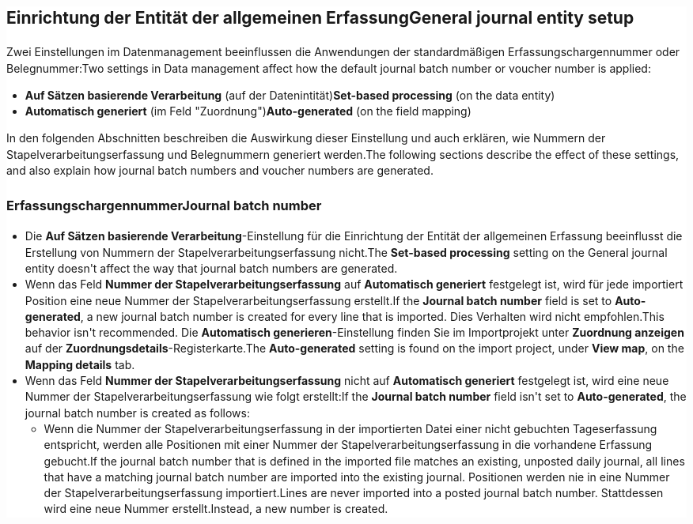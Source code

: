 ## <a name="general-journal-entity-setup"></a><span data-ttu-id="95557-120">Einrichtung der Entität der allgemeinen Erfassung</span><span class="sxs-lookup"><span data-stu-id="95557-120">General journal entity setup</span></span>
<span data-ttu-id="95557-121">Zwei Einstellungen im Datenmanagement beeinflussen die Anwendungen der standardmäßigen Erfassungschargennummer oder Belegnummer:</span><span class="sxs-lookup"><span data-stu-id="95557-121">Two settings in Data management affect how the default journal batch number or voucher number is applied:</span></span>

-   <span data-ttu-id="95557-122">**Auf Sätzen basierende Verarbeitung** (auf der Datenintität)</span><span class="sxs-lookup"><span data-stu-id="95557-122">**Set-based processing** (on the data entity)</span></span>
-   <span data-ttu-id="95557-123">**Automatisch generiert** (im Feld "Zuordnung")</span><span class="sxs-lookup"><span data-stu-id="95557-123">**Auto-generated** (on the field mapping)</span></span>

<span data-ttu-id="95557-124">In den folgenden Abschnitten beschreiben die Auswirkung dieser Einstellung und auch erklären, wie Nummern der Stapelverarbeitungserfassung und Belegnummern generiert werden.</span><span class="sxs-lookup"><span data-stu-id="95557-124">The following sections describe the effect of these settings, and also explain how journal batch numbers and voucher numbers are generated.</span></span>

### <a name="journal-batch-number"></a><span data-ttu-id="95557-125">Erfassungschargennummer</span><span class="sxs-lookup"><span data-stu-id="95557-125">Journal batch number</span></span>

-   <span data-ttu-id="95557-126">Die **Auf Sätzen basierende Verarbeitung**-Einstellung für die Einrichtung der Entität der allgemeinen Erfassung beeinflusst die Erstellung von Nummern der Stapelverarbeitungserfassung nicht.</span><span class="sxs-lookup"><span data-stu-id="95557-126">The **Set-based processing** setting on the General journal entity doesn't affect the way that journal batch numbers are generated.</span></span>
-   <span data-ttu-id="95557-127">Wenn das Feld **Nummer der Stapelverarbeitungserfassung** auf **Automatisch generiert** festgelegt ist, wird für jede importiert Position eine neue Nummer der Stapelverarbeitungserfassung erstellt.</span><span class="sxs-lookup"><span data-stu-id="95557-127">If the **Journal batch number** field is set to **Auto-generated**, a new journal batch number is created for every line that is imported.</span></span> <span data-ttu-id="95557-128">Dies Verhalten wird nicht empfohlen.</span><span class="sxs-lookup"><span data-stu-id="95557-128">This behavior isn't recommended.</span></span> <span data-ttu-id="95557-129">Die **Automatisch generieren**-Einstellung finden Sie im Importprojekt unter **Zuordnung anzeigen** auf der **Zuordnungsdetails**-Registerkarte.</span><span class="sxs-lookup"><span data-stu-id="95557-129">The **Auto-generated** setting is found on the import project, under **View map**, on the **Mapping details** tab.</span></span>
-   <span data-ttu-id="95557-130">Wenn das Feld **Nummer der Stapelverarbeitungserfassung** nicht auf **Automatisch generiert** festgelegt ist, wird eine neue Nummer der Stapelverarbeitungserfassung wie folgt erstellt:</span><span class="sxs-lookup"><span data-stu-id="95557-130">If the **Journal batch number** field isn't set to **Auto-generated**, the journal batch number is created as follows:</span></span>
    -   <span data-ttu-id="95557-131">Wenn die Nummer der Stapelverarbeitungserfassung in der importierten Datei einer nicht gebuchten Tageserfassung entspricht, werden alle Positionen mit einer Nummer der Stapelverarbeitungserfassung in die vorhandene Erfassung gebucht.</span><span class="sxs-lookup"><span data-stu-id="95557-131">If the journal batch number that is defined in the imported file matches an existing, unposted daily journal, all lines that have a matching journal batch number are imported into the existing journal.</span></span> <span data-ttu-id="95557-132">Positionen werden nie in eine Nummer der Stapelverarbeitungserfassung importiert.</span><span class="sxs-lookup"><span data-stu-id="95557-132">Lines are never imported into a posted journal batch number.</span></span> <span data-ttu-id="95557-133">Stattdessen wird eine neue Nummer erstellt.</span><span class="sxs-lookup"><span data-stu-id="95557-133">Instead, a new number is created.</span></span>